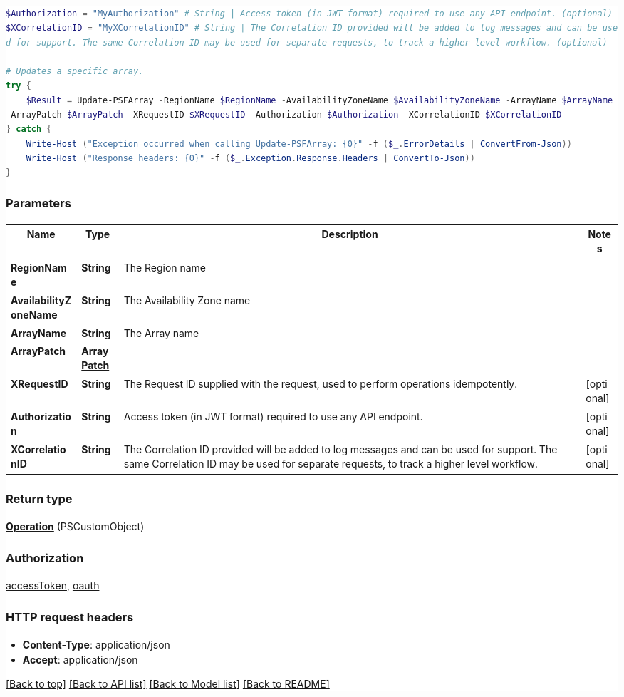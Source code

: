 ```powershell
$Authorization = "MyAuthorization" # String | Access token (in JWT format) required to use any API endpoint. (optional)
$XCorrelationID = "MyXCorrelationID" # String | The Correlation ID provided will be added to log messages and can be used for support. The same Correlation ID may be used for separate requests, to track a higher level workflow. (optional)

# Updates a specific array.
try {
    $Result = Update-PSFArray -RegionName $RegionName -AvailabilityZoneName $AvailabilityZoneName -ArrayName $ArrayName -ArrayPatch $ArrayPatch -XRequestID $XRequestID -Authorization $Authorization -XCorrelationID $XCorrelationID
} catch {
    Write-Host ("Exception occurred when calling Update-PSFArray: {0}" -f ($_.ErrorDetails | ConvertFrom-Json))
    Write-Host ("Response headers: {0}" -f ($_.Exception.Response.Headers | ConvertTo-Json))
}
```

### Parameters

Name | Type | Description  | Notes
------------- | ------------- | ------------- | -------------
 **RegionName** | **String**| The Region name | 
 **AvailabilityZoneName** | **String**| The Availability Zone name | 
 **ArrayName** | **String**| The Array name | 
 **ArrayPatch** | [**ArrayPatch**](ArrayPatch.md)|  | 
 **XRequestID** | **String**| The Request ID supplied with the request, used to perform operations idempotently. | [optional] 
 **Authorization** | **String**| Access token (in JWT format) required to use any API endpoint. | [optional] 
 **XCorrelationID** | **String**| The Correlation ID provided will be added to log messages and can be used for support. The same Correlation ID may be used for separate requests, to track a higher level workflow. | [optional] 

### Return type

[**Operation**](Operation.md) (PSCustomObject)

### Authorization

[accessToken](../README.md#accessToken), [oauth](../README.md#oauth)

### HTTP request headers

 - **Content-Type**: application/json
 - **Accept**: application/json

[[Back to top]](#) [[Back to API list]](../README.md#documentation-for-api-endpoints) [[Back to Model list]](../README.md#documentation-for-models) [[Back to README]](../README.md)

